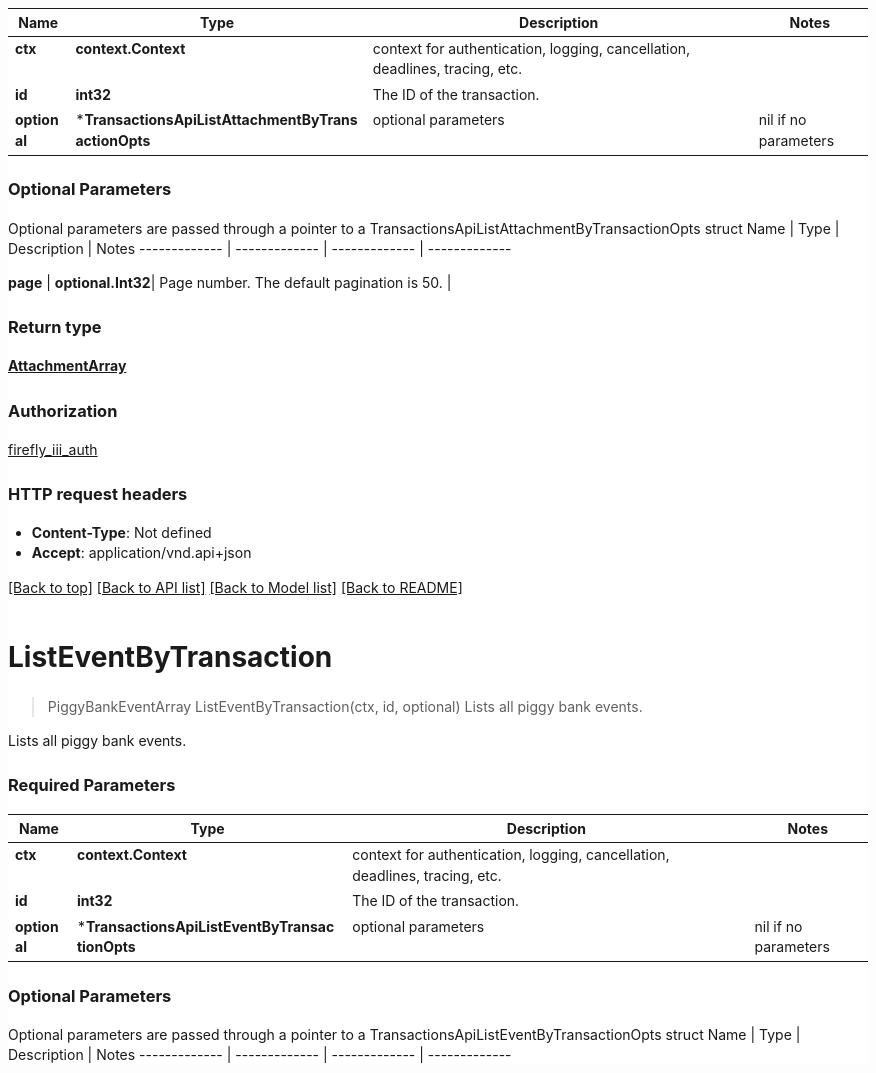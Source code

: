 Name | Type | Description  | Notes
------------- | ------------- | ------------- | -------------
 **ctx** | **context.Context** | context for authentication, logging, cancellation, deadlines, tracing, etc.
  **id** | **int32**| The ID of the transaction. | 
 **optional** | ***TransactionsApiListAttachmentByTransactionOpts** | optional parameters | nil if no parameters

### Optional Parameters
Optional parameters are passed through a pointer to a TransactionsApiListAttachmentByTransactionOpts struct
Name | Type | Description  | Notes
------------- | ------------- | ------------- | -------------

 **page** | **optional.Int32**| Page number. The default pagination is 50. | 

### Return type

[**AttachmentArray**](AttachmentArray.md)

### Authorization

[firefly_iii_auth](../README.md#firefly_iii_auth)

### HTTP request headers

 - **Content-Type**: Not defined
 - **Accept**: application/vnd.api+json

[[Back to top]](#) [[Back to API list]](../README.md#documentation-for-api-endpoints) [[Back to Model list]](../README.md#documentation-for-models) [[Back to README]](../README.md)

# **ListEventByTransaction**
> PiggyBankEventArray ListEventByTransaction(ctx, id, optional)
Lists all piggy bank events.

Lists all piggy bank events.

### Required Parameters

Name | Type | Description  | Notes
------------- | ------------- | ------------- | -------------
 **ctx** | **context.Context** | context for authentication, logging, cancellation, deadlines, tracing, etc.
  **id** | **int32**| The ID of the transaction. | 
 **optional** | ***TransactionsApiListEventByTransactionOpts** | optional parameters | nil if no parameters

### Optional Parameters
Optional parameters are passed through a pointer to a TransactionsApiListEventByTransactionOpts struct
Name | Type | Description  | Notes
------------- | ------------- | ------------- | -------------
